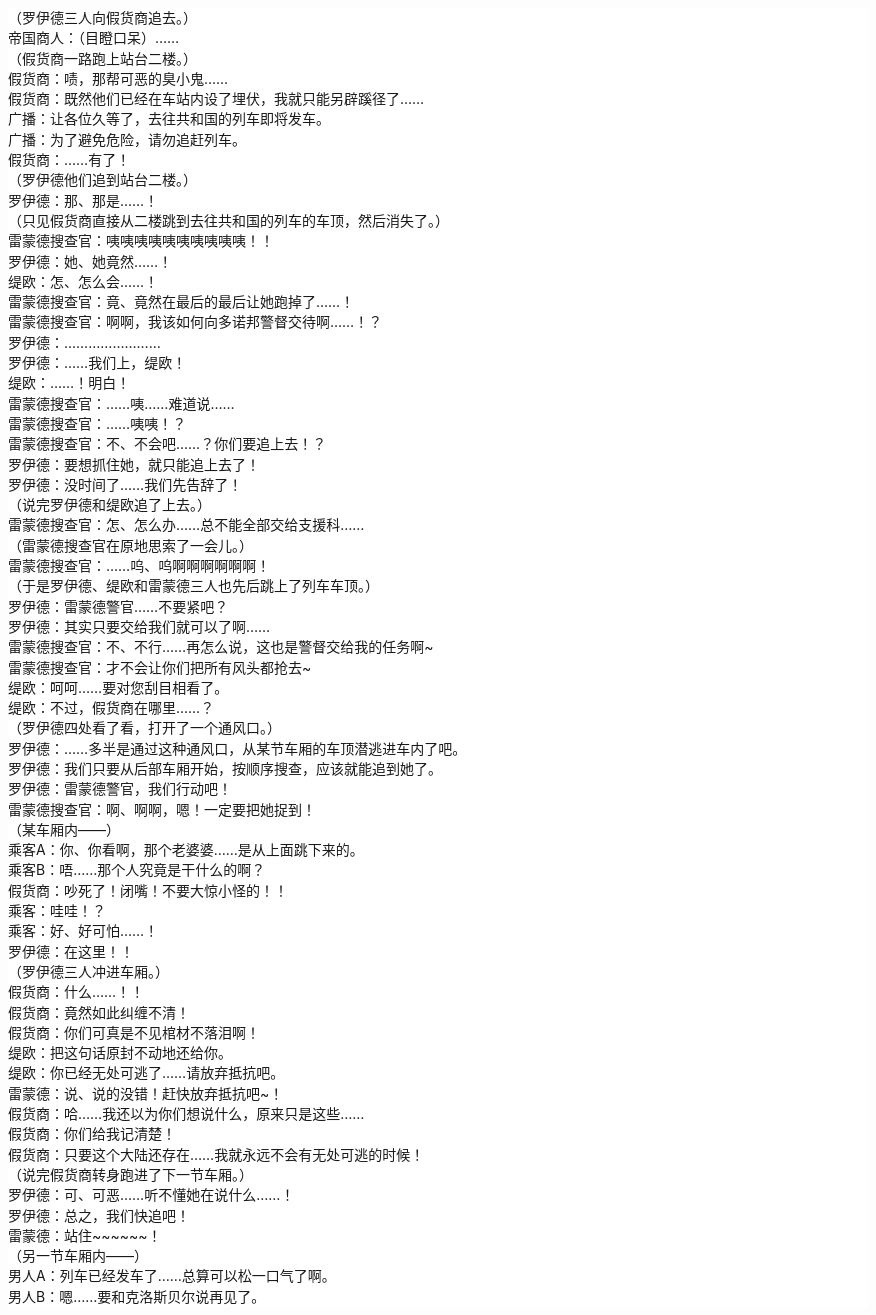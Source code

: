 （罗伊德三人向假货商追去。）  
帝国商人：（目瞪口呆）……  
（假货商一路跑上站台二楼。）  
假货商：啧，那帮可恶的臭小鬼……  
假货商：既然他们已经在车站内设了埋伏，我就只能另辟蹊径了……  
广播：让各位久等了，去往共和国的列车即将发车。  
广播：为了避免危险，请勿追赶列车。  
假货商：……有了！  
（罗伊德他们追到站台二楼。）  
罗伊德：那、那是……！  
（只见假货商直接从二楼跳到去往共和国的列车的车顶，然后消失了。）  
雷蒙德搜查官：咦咦咦咦咦咦咦咦咦咦！！  
罗伊德：她、她竟然……！  
缇欧：怎、怎么会……！  
雷蒙德搜查官：竟、竟然在最后的最后让她跑掉了……！  
雷蒙德搜查官：啊啊，我该如何向多诺邦警督交待啊……！？  
罗伊德：……………………  
罗伊德：……我们上，缇欧！  
缇欧：……！明白！  
雷蒙德搜查官：……咦……难道说……  
雷蒙德搜查官：……咦咦！？  
雷蒙德搜查官：不、不会吧……？你们要追上去！？  
罗伊德：要想抓住她，就只能追上去了！  
罗伊德：没时间了……我们先告辞了！  
（说完罗伊德和缇欧追了上去。）  
雷蒙德搜查官：怎、怎么办……总不能全部交给支援科……  
（雷蒙德搜查官在原地思索了一会儿。）  
雷蒙德搜查官：……呜、呜啊啊啊啊啊啊！  
（于是罗伊德、缇欧和雷蒙德三人也先后跳上了列车车顶。）  
罗伊德：雷蒙德警官……不要紧吧？  
罗伊德：其实只要交给我们就可以了啊……  
雷蒙德搜查官：不、不行……再怎么说，这也是警督交给我的任务啊~  
雷蒙德搜查官：才不会让你们把所有风头都抢去~  
缇欧：呵呵……要对您刮目相看了。  
缇欧：不过，假货商在哪里……？  
（罗伊德四处看了看，打开了一个通风口。）  
罗伊德：……多半是通过这种通风口，从某节车厢的车顶潜逃进车内了吧。  
罗伊德：我们只要从后部车厢开始，按顺序搜查，应该就能追到她了。  
罗伊德：雷蒙德警官，我们行动吧！  
雷蒙德搜查官：啊、啊啊，嗯！一定要把她捉到！  
（某车厢内——）  
乘客A：你、你看啊，那个老婆婆……是从上面跳下来的。  
乘客B：唔……那个人究竟是干什么的啊？  
假货商：吵死了！闭嘴！不要大惊小怪的！！  
乘客：哇哇！？  
乘客：好、好可怕……！  
罗伊德：在这里！！  
（罗伊德三人冲进车厢。）  
假货商：什么……！！  
假货商：竟然如此纠缠不清！  
假货商：你们可真是不见棺材不落泪啊！  
缇欧：把这句话原封不动地还给你。  
缇欧：你已经无处可逃了……请放弃抵抗吧。  
雷蒙德：说、说的没错！赶快放弃抵抗吧~！  
假货商：哈……我还以为你们想说什么，原来只是这些……  
假货商：你们给我记清楚！  
假货商：只要这个大陆还存在……我就永远不会有无处可逃的时候！  
（说完假货商转身跑进了下一节车厢。）  
罗伊德：可、可恶……听不懂她在说什么……！  
罗伊德：总之，我们快追吧！  
雷蒙德：站住~~~~~~！  
（另一节车厢内——）  
男人A：列车已经发车了……总算可以松一口气了啊。  
男人B：嗯……要和克洛斯贝尔说再见了。  